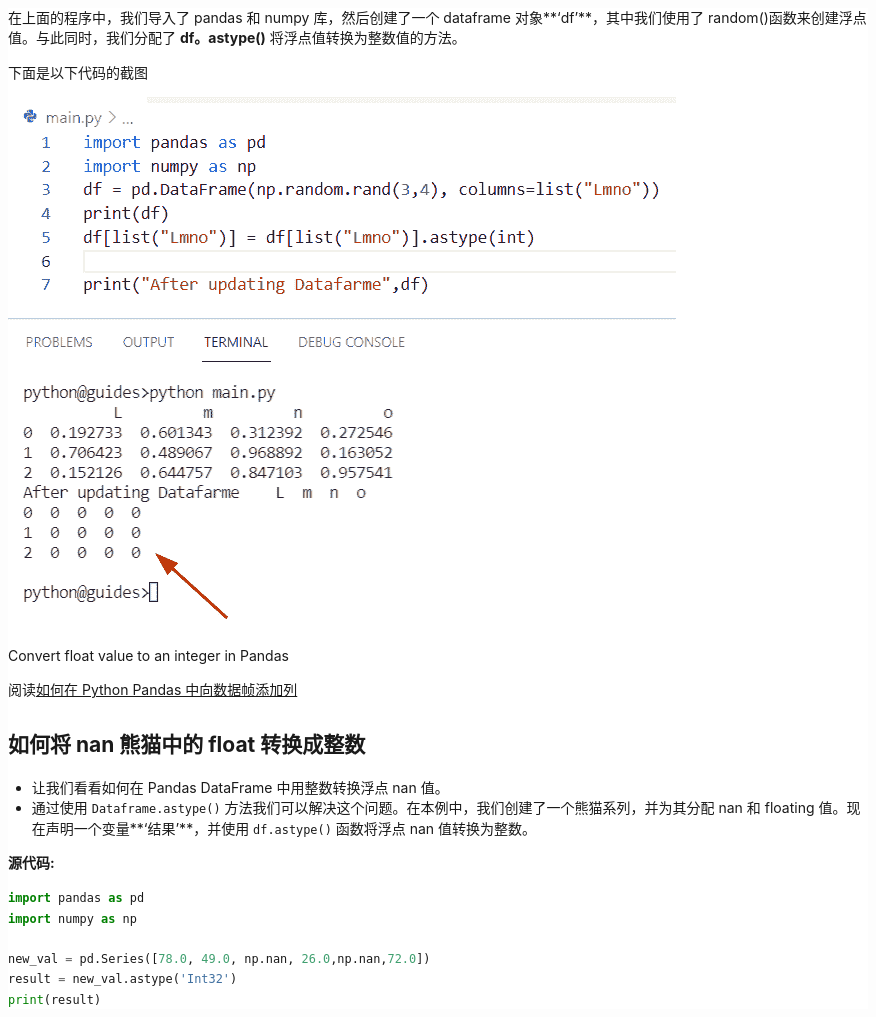 在上面的程序中，我们导入了 pandas 和 numpy 库，然后创建了一个 dataframe 对象**‘df’**，其中我们使用了 random()函数来创建浮点值。与此同时，我们分配了 **df。astype()** 将浮点值转换为整数值的方法。

下面是以下代码的截图

![Convert float value to an integer in Pandas](img/e41edf985a02bfefd367eeea849c1e42.png "Convert float value to an integer in Pandas")

Convert float value to an integer in Pandas

阅读[如何在 Python Pandas 中向数据帧添加列](https://pythonguides.com/add-a-column-to-a-dataframe-in-python-pandas/)

## 如何将 nan 熊猫中的 float 转换成整数

*   让我们看看如何在 Pandas DataFrame 中用整数转换浮点 nan 值。
*   通过使用 `Dataframe.astype()` 方法我们可以解决这个问题。在本例中，我们创建了一个熊猫系列，并为其分配 nan 和 floating 值。现在声明一个变量**‘结果’**，并使用 `df.astype()` 函数将浮点 nan 值转换为整数。

**源代码:**

```py
import pandas as pd
import numpy as np

new_val = pd.Series([78.0, 49.0, np.nan, 26.0,np.nan,72.0])
result = new_val.astype('Int32')
print(result)
```
